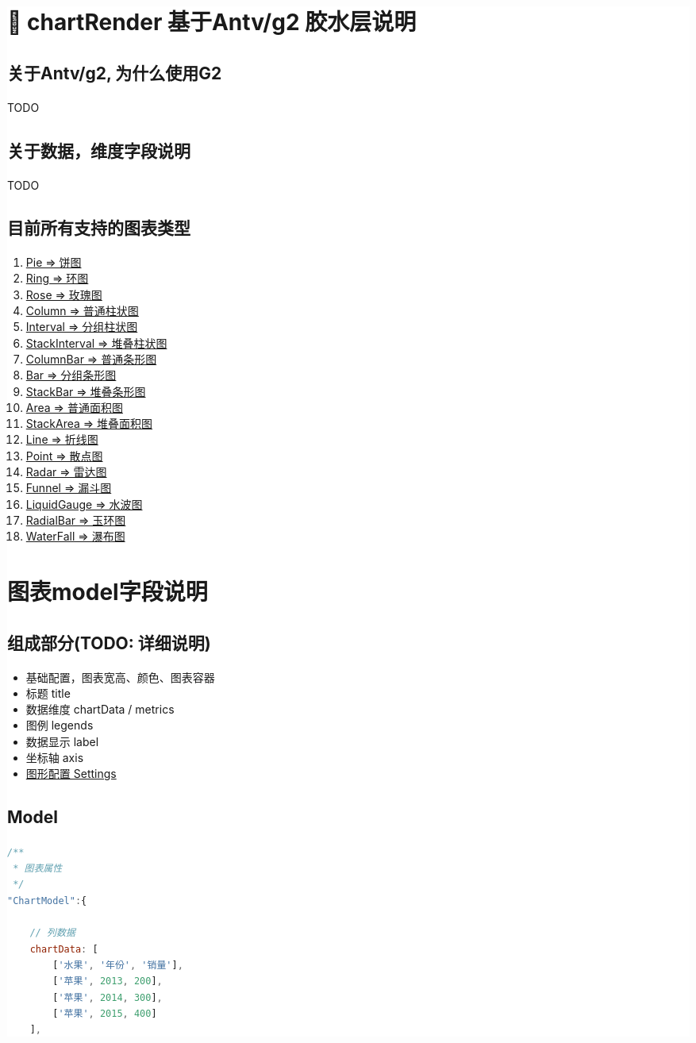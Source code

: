 
# 🌈 chartRender 基于Antv/g2 胶水层说明


## 关于Antv/g2, 为什么使用G2
TODO
## 关于数据，维度字段说明
TODO

## 目前所有支持的图表类型

1. [Pie => 饼图]( ###-Pie)
2. [Ring => 环图]( ###-Ring)
3. [Rose => 玫瑰图]( ###-Rose)
4. [Column => 普通柱状图]( ###-Column)
5. [Interval => 分组柱状图]( ###-Interval)
6. [StackInterval => 堆叠柱状图]( ###-StackInterval)
7. [ColumnBar => 普通条形图]( ###-ColumnBar)
8. [Bar => 分组条形图]( ###-Bar)
9. [StackBar => 堆叠条形图]( ###-StackBar)
10. [Area => 普通面积图]( ###-Area)
11. [StackArea => 堆叠面积图]( ###-StackArea)
12. [Line => 折线图]( ###-Line)
13. [Point => 散点图]( ###-Point)
14. [Radar => 雷达图]( ###-Radar)
15. [Funnel => 漏斗图]( ###-Funnel)
16. [LiquidGauge => 水波图]( ###-LiquidGauge)
17. [RadialBar => 玉环图]( ###-RadialBar)
18. [WaterFall => 瀑布图]( ###-WaterFall)



# 图表model字段说明

## 组成部分(TODO: 详细说明)
- 基础配置，图表宽高、颜色、图表容器
- 标题 title
- 数据维度 chartData / metrics
- 图例 legends
- 数据显示 label
- 坐标轴 axis
- [图形配置 Settings]( ##-Settings )


## Model
```javascript
/**
 * 图表属性
 */
"ChartModel":{

    // 列数据
    chartData: [
        ['水果', '年份', '销量'],
        ['苹果', 2013, 200],
        ['苹果', 2014, 300],
        ['苹果', 2015, 400]
    ],


```